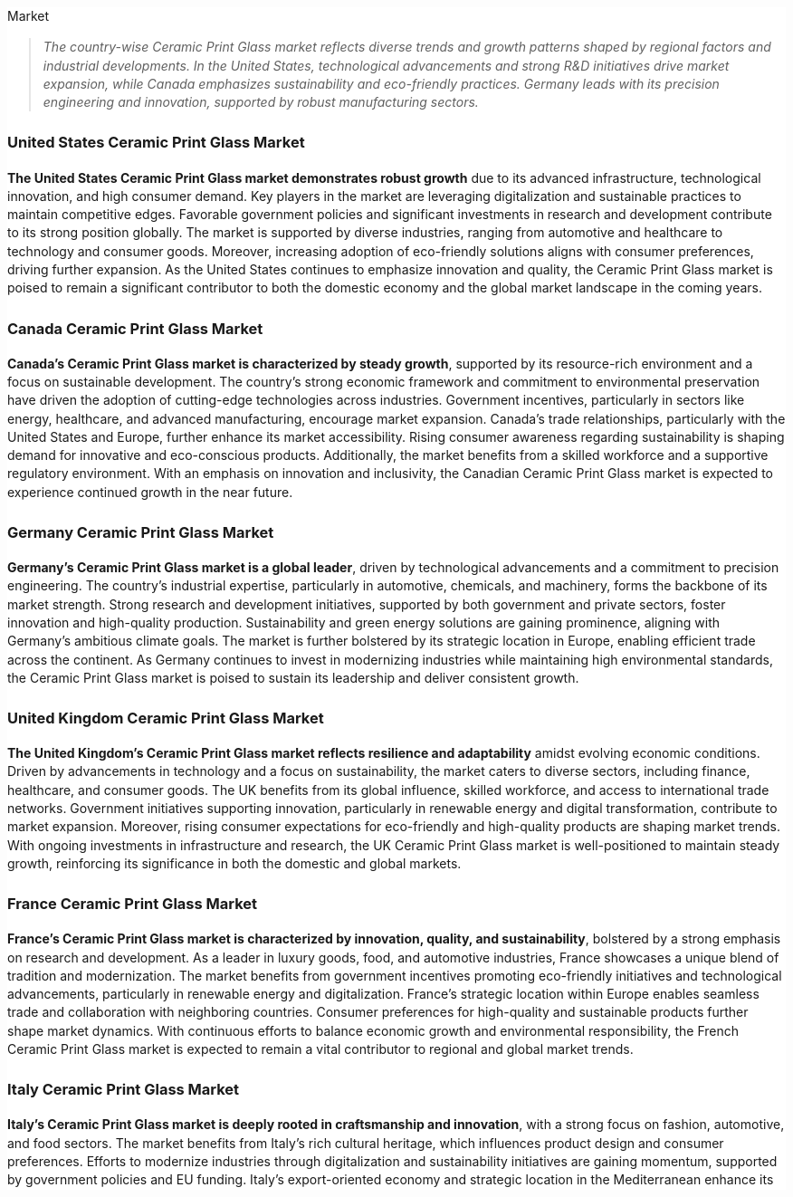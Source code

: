 Market<br /></span></h1><blockquote><p><em><span class="">The country-wise Ceramic Print Glass market reflects diverse trends and growth patterns shaped by regional factors and industrial developments. In the United States, technological advancements and strong R&amp;D initiatives drive market expansion, while Canada emphasizes sustainability and eco-friendly practices. Germany leads with its precision engineering and innovation, supported by robust manufacturing sectors.</span></em></p></blockquote><h3><strong>United States Ceramic Print Glass Market</strong></h3><p><strong>The United States Ceramic Print Glass market demonstrates robust growth</strong> due to its advanced infrastructure, technological innovation, and high consumer demand. Key players in the market are leveraging digitalization and sustainable practices to maintain competitive edges. Favorable government policies and significant investments in research and development contribute to its strong position globally. The market is supported by diverse industries, ranging from automotive and healthcare to technology and consumer goods. Moreover, increasing adoption of eco-friendly solutions aligns with consumer preferences, driving further expansion. As the United States continues to emphasize innovation and quality, the Ceramic Print Glass market is poised to remain a significant contributor to both the domestic economy and the global market landscape in the coming years.</p><h3><strong>Canada Ceramic Print Glass Market</strong></h3><p><strong>Canada&rsquo;s Ceramic Print Glass market is characterized by steady growth</strong>, supported by its resource-rich environment and a focus on sustainable development. The country&rsquo;s strong economic framework and commitment to environmental preservation have driven the adoption of cutting-edge technologies across industries. Government incentives, particularly in sectors like energy, healthcare, and advanced manufacturing, encourage market expansion. Canada&rsquo;s trade relationships, particularly with the United States and Europe, further enhance its market accessibility. Rising consumer awareness regarding sustainability is shaping demand for innovative and eco-conscious products. Additionally, the market benefits from a skilled workforce and a supportive regulatory environment. With an emphasis on innovation and inclusivity, the Canadian Ceramic Print Glass market is expected to experience continued growth in the near future.</p><h3><strong>Germany Ceramic Print Glass Market</strong></h3><p><strong>Germany&rsquo;s Ceramic Print Glass market is a global leader</strong>, driven by technological advancements and a commitment to precision engineering. The country&rsquo;s industrial expertise, particularly in automotive, chemicals, and machinery, forms the backbone of its market strength. Strong research and development initiatives, supported by both government and private sectors, foster innovation and high-quality production. Sustainability and green energy solutions are gaining prominence, aligning with Germany&rsquo;s ambitious climate goals. The market is further bolstered by its strategic location in Europe, enabling efficient trade across the continent. As Germany continues to invest in modernizing industries while maintaining high environmental standards, the Ceramic Print Glass market is poised to sustain its leadership and deliver consistent growth.</p><h3><strong>United Kingdom Ceramic Print Glass Market</strong></h3><p><strong>The United Kingdom&rsquo;s Ceramic Print Glass market reflects resilience and adaptability</strong> amidst evolving economic conditions. Driven by advancements in technology and a focus on sustainability, the market caters to diverse sectors, including finance, healthcare, and consumer goods. The UK benefits from its global influence, skilled workforce, and access to international trade networks. Government initiatives supporting innovation, particularly in renewable energy and digital transformation, contribute to market expansion. Moreover, rising consumer expectations for eco-friendly and high-quality products are shaping market trends. With ongoing investments in infrastructure and research, the UK Ceramic Print Glass market is well-positioned to maintain steady growth, reinforcing its significance in both the domestic and global markets.</p><h3><strong>France Ceramic Print Glass Market</strong></h3><p><strong>France&rsquo;s Ceramic Print Glass market is characterized by innovation, quality, and sustainability</strong>, bolstered by a strong emphasis on research and development. As a leader in luxury goods, food, and automotive industries, France showcases a unique blend of tradition and modernization. The market benefits from government incentives promoting eco-friendly initiatives and technological advancements, particularly in renewable energy and digitalization. France&rsquo;s strategic location within Europe enables seamless trade and collaboration with neighboring countries. Consumer preferences for high-quality and sustainable products further shape market dynamics. With continuous efforts to balance economic growth and environmental responsibility, the French Ceramic Print Glass market is expected to remain a vital contributor to regional and global market trends.</p><h3><strong>Italy Ceramic Print Glass Market</strong></h3><p><strong>Italy&rsquo;s Ceramic Print Glass market is deeply rooted in craftsmanship and innovation</strong>, with a strong focus on fashion, automotive, and food sectors. The market benefits from Italy&rsquo;s rich cultural heritage, which influences product design and consumer preferences. Efforts to modernize industries through digitalization and sustainability initiatives are gaining momentum, supported by government policies and EU funding. Italy&rsquo;s export-oriented economy and strategic location in the Mediterranean enhance its